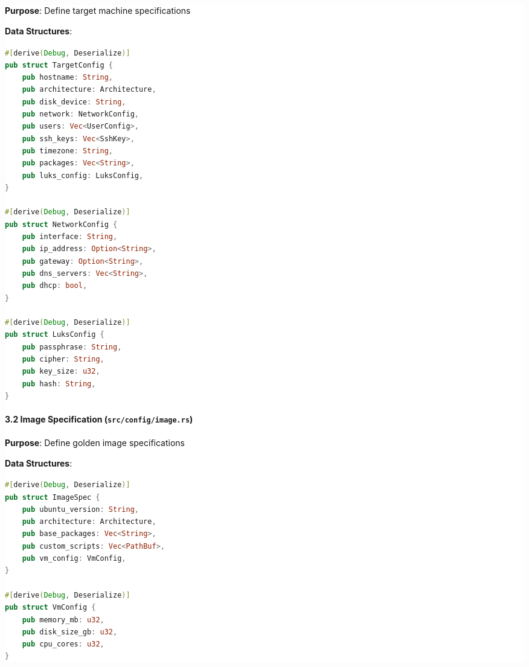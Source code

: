 **Purpose**: Define target machine specifications

**Data Structures**:
```rust
#[derive(Debug, Deserialize)]
pub struct TargetConfig {
    pub hostname: String,
    pub architecture: Architecture,
    pub disk_device: String,
    pub network: NetworkConfig,
    pub users: Vec<UserConfig>,
    pub ssh_keys: Vec<SshKey>,
    pub timezone: String,
    pub packages: Vec<String>,
    pub luks_config: LuksConfig,
}

#[derive(Debug, Deserialize)]
pub struct NetworkConfig {
    pub interface: String,
    pub ip_address: Option<String>,
    pub gateway: Option<String>,
    pub dns_servers: Vec<String>,
    pub dhcp: bool,
}

#[derive(Debug, Deserialize)]
pub struct LuksConfig {
    pub passphrase: String,
    pub cipher: String,
    pub key_size: u32,
    pub hash: String,
}
```

#### 3.2 Image Specification (`src/config/image.rs`)

**Purpose**: Define golden image specifications

**Data Structures**:
```rust
#[derive(Debug, Deserialize)]
pub struct ImageSpec {
    pub ubuntu_version: String,
    pub architecture: Architecture,
    pub base_packages: Vec<String>,
    pub custom_scripts: Vec<PathBuf>,
    pub vm_config: VmConfig,
}

#[derive(Debug, Deserialize)]
pub struct VmConfig {
    pub memory_mb: u32,
    pub disk_size_gb: u32,
    pub cpu_cores: u32,
}
```
